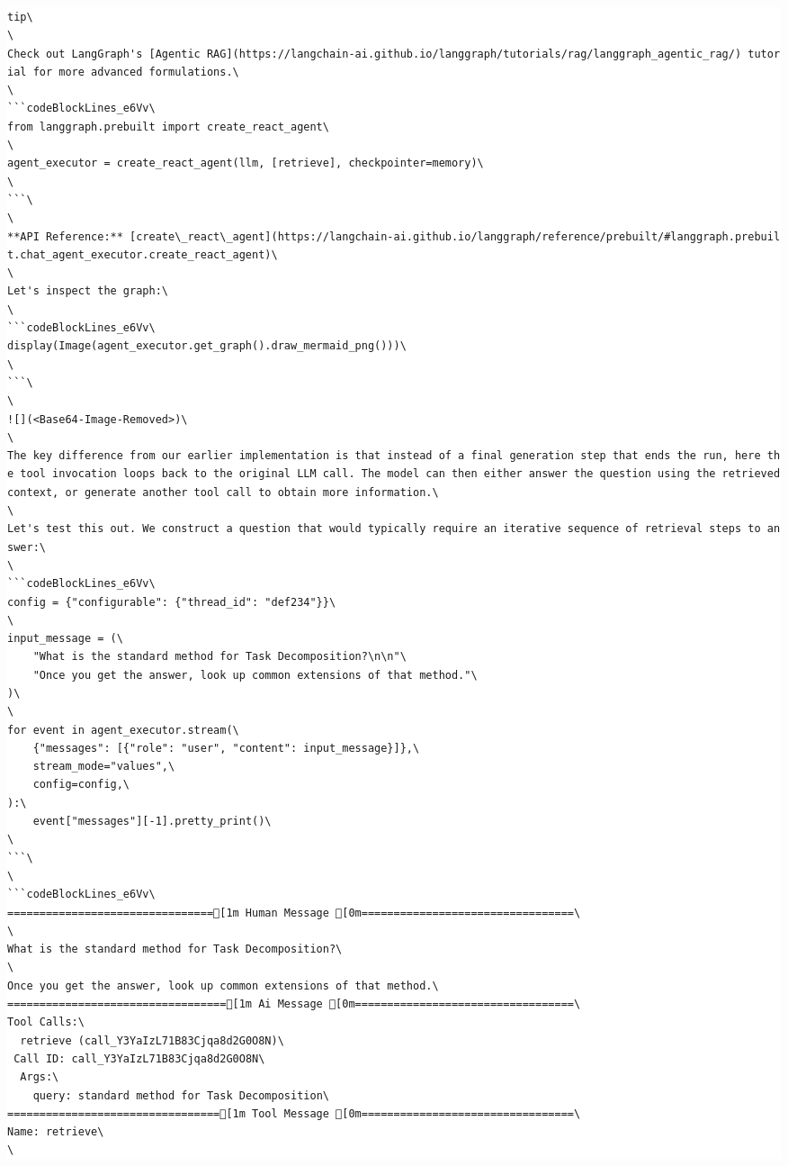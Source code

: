 ```codeBlockLines_e6Vv
tip\
\
Check out LangGraph's [Agentic RAG](https://langchain-ai.github.io/langgraph/tutorials/rag/langgraph_agentic_rag/) tutorial for more advanced formulations.\
\
```codeBlockLines_e6Vv\
from langgraph.prebuilt import create_react_agent\
\
agent_executor = create_react_agent(llm, [retrieve], checkpointer=memory)\
\
```\
\
**API Reference:** [create\_react\_agent](https://langchain-ai.github.io/langgraph/reference/prebuilt/#langgraph.prebuilt.chat_agent_executor.create_react_agent)\
\
Let's inspect the graph:\
\
```codeBlockLines_e6Vv\
display(Image(agent_executor.get_graph().draw_mermaid_png()))\
\
```\
\
![](<Base64-Image-Removed>)\
\
The key difference from our earlier implementation is that instead of a final generation step that ends the run, here the tool invocation loops back to the original LLM call. The model can then either answer the question using the retrieved context, or generate another tool call to obtain more information.\
\
Let's test this out. We construct a question that would typically require an iterative sequence of retrieval steps to answer:\
\
```codeBlockLines_e6Vv\
config = {"configurable": {"thread_id": "def234"}}\
\
input_message = (\
    "What is the standard method for Task Decomposition?\n\n"\
    "Once you get the answer, look up common extensions of that method."\
)\
\
for event in agent_executor.stream(\
    {"messages": [{"role": "user", "content": input_message}]},\
    stream_mode="values",\
    config=config,\
):\
    event["messages"][-1].pretty_print()\
\
```\
\
```codeBlockLines_e6Vv\
================================[1m Human Message [0m=================================\
\
What is the standard method for Task Decomposition?\
\
Once you get the answer, look up common extensions of that method.\
==================================[1m Ai Message [0m==================================\
Tool Calls:\
  retrieve (call_Y3YaIzL71B83Cjqa8d2G0O8N)\
 Call ID: call_Y3YaIzL71B83Cjqa8d2G0O8N\
  Args:\
    query: standard method for Task Decomposition\
=================================[1m Tool Message [0m=================================\
Name: retrieve\
\
```